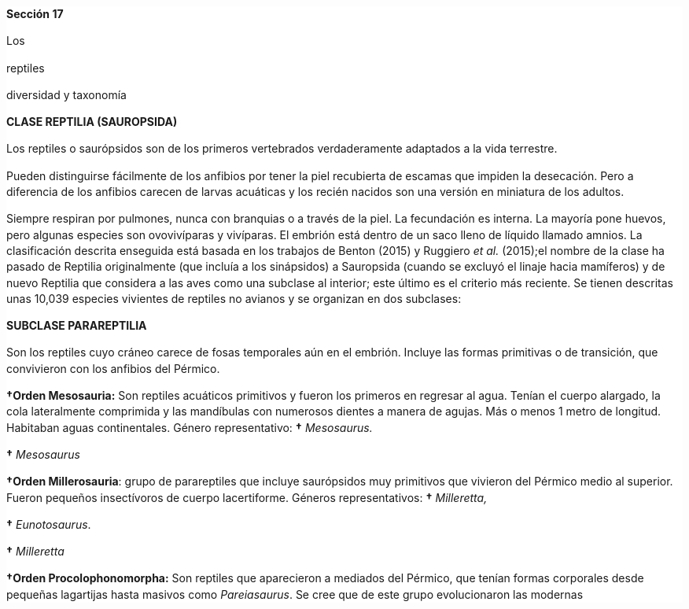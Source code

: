 **Sección 17**

Los

reptiles

diversidad y taxonomía

**CLASE REPTILIA (SAUROPSIDA)**

Los reptiles o saurópsidos son de los primeros vertebrados
verdaderamente adaptados a la vida terrestre.

Pueden distinguirse fácilmente de los anfibios por tener la piel
recubierta de escamas que impiden la desecación. Pero a diferencia de
los anfibios carecen de larvas acuáticas y los recién nacidos son una
versión en miniatura de los adultos.

Siempre respiran por pulmones, nunca con branquias o a través de la
piel. La fecundación es interna. La mayoría pone huevos, pero algunas
especies son ovovivíparas y vivíparas. El embrión está dentro de un saco
lleno de líquido llamado amnios. La clasificación descrita enseguida
está basada en los trabajos de Benton (2015) y Ruggiero *et al.*
(2015);el nombre de la clase ha pasado de Reptilia originalmente (que
incluía a los sinápsidos) a Sauropsida (cuando se excluyó el linaje
hacia mamíferos) y de nuevo Reptilia que considera a las aves como una
subclase al interior; este último es el criterio más reciente. Se tienen
descritas unas 10,039 especies vivientes de reptiles no avianos y se
organizan en dos subclases:

**SUBCLASE PARAREPTILIA**

Son los reptiles cuyo cráneo carece de fosas temporales aún en el
embrión. Incluye las formas primitivas o de transición, que convivieron
con los anfibios del Pérmico.

**†Orden Mesosauria:** Son reptiles acuáticos primitivos y fueron los
primeros en regresar al agua. Tenían el cuerpo alargado, la cola
lateralmente comprimida y las mandíbulas con numerosos dientes a manera
de agujas. Más o menos 1 metro de longitud. Habitaban aguas
continentales. Género representativo: **†** *Mesosaurus.*

**†** *Mesosaurus*

**†Orden Millerosauria**: grupo de parareptiles que incluye saurópsidos
muy primitivos que vivieron del Pérmico medio al superior. Fueron
pequeños insectívoros de cuerpo lacertiforme. Géneros representativos:
**†** *Milleretta,*

**†** *Eunotosaurus*.

**†** *Milleretta*

**†Orden Procolophonomorpha:** Son reptiles que aparecieron a mediados
del Pérmico, que tenían formas corporales desde pequeñas lagartijas
hasta masivos como *Pareiasaurus*. Se cree que de este grupo
evolucionaron las modernas
